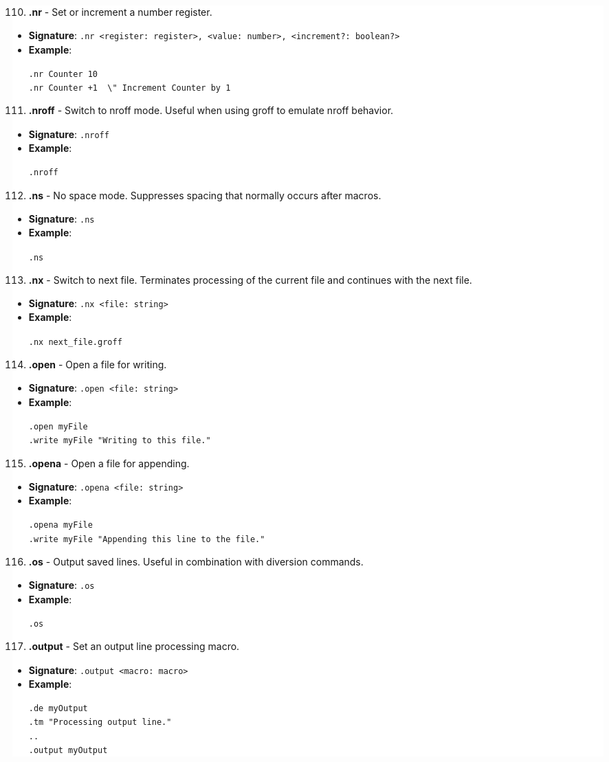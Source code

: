 110. **.nr** - Set or increment a number register.
   - **Signature**: `.nr <register: register>, <value: number>, <increment?: boolean?>`
   - **Example**:
     ```groff
     .nr Counter 10
     .nr Counter +1  \" Increment Counter by 1
     ```

111. **.nroff** - Switch to nroff mode. Useful when using groff to emulate nroff behavior.
   - **Signature**: `.nroff`
   - **Example**:
     ```groff
     .nroff
     ```

112. **.ns** - No space mode. Suppresses spacing that normally occurs after macros.
   - **Signature**: `.ns`
   - **Example**:
     ```groff
     .ns
     ```

113. **.nx** - Switch to next file. Terminates processing of the current file and continues with the next file.
   - **Signature**: `.nx <file: string>`
   - **Example**:
     ```groff
     .nx next_file.groff
     ```

114. **.open** - Open a file for writing.
   - **Signature**: `.open <file: string>`
   - **Example**:
     ```groff
     .open myFile
     .write myFile "Writing to this file."
     ```

115. **.opena** - Open a file for appending.
   - **Signature**: `.opena <file: string>`
   - **Example**:
     ```groff
     .opena myFile
     .write myFile "Appending this line to the file."
     ```

116. **.os** - Output saved lines. Useful in combination with diversion commands.
   - **Signature**: `.os`
   - **Example**:
     ```groff
     .os
     ```

117. **.output** - Set an output line processing macro.
   - **Signature**: `.output <macro: macro>`
   - **Example**:
     ```groff
     .de myOutput
     .tm "Processing output line."
     ..
     .output myOutput
     ```
